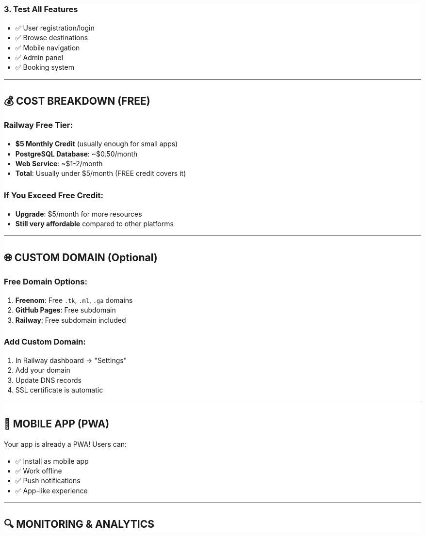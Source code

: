 ### **3. Test All Features**
- ✅ User registration/login
- ✅ Browse destinations
- ✅ Mobile navigation
- ✅ Admin panel
- ✅ Booking system

---

## **💰 COST BREAKDOWN (FREE)**

### **Railway Free Tier:**
- **$5 Monthly Credit** (usually enough for small apps)
- **PostgreSQL Database**: ~$0.50/month
- **Web Service**: ~$1-2/month
- **Total**: Usually under $5/month (FREE credit covers it)

### **If You Exceed Free Credit:**
- **Upgrade**: $5/month for more resources
- **Still very affordable** compared to other platforms

---

## **🌐 CUSTOM DOMAIN (Optional)**

### **Free Domain Options:**
1. **Freenom**: Free `.tk`, `.ml`, `.ga` domains
2. **GitHub Pages**: Free subdomain
3. **Railway**: Free subdomain included

### **Add Custom Domain:**
1. In Railway dashboard → "Settings"
2. Add your domain
3. Update DNS records
4. SSL certificate is automatic

---

## **📱 MOBILE APP (PWA)**

Your app is already a PWA! Users can:
- ✅ Install as mobile app
- ✅ Work offline
- ✅ Push notifications
- ✅ App-like experience

---

## **🔍 MONITORING & ANALYTICS**
